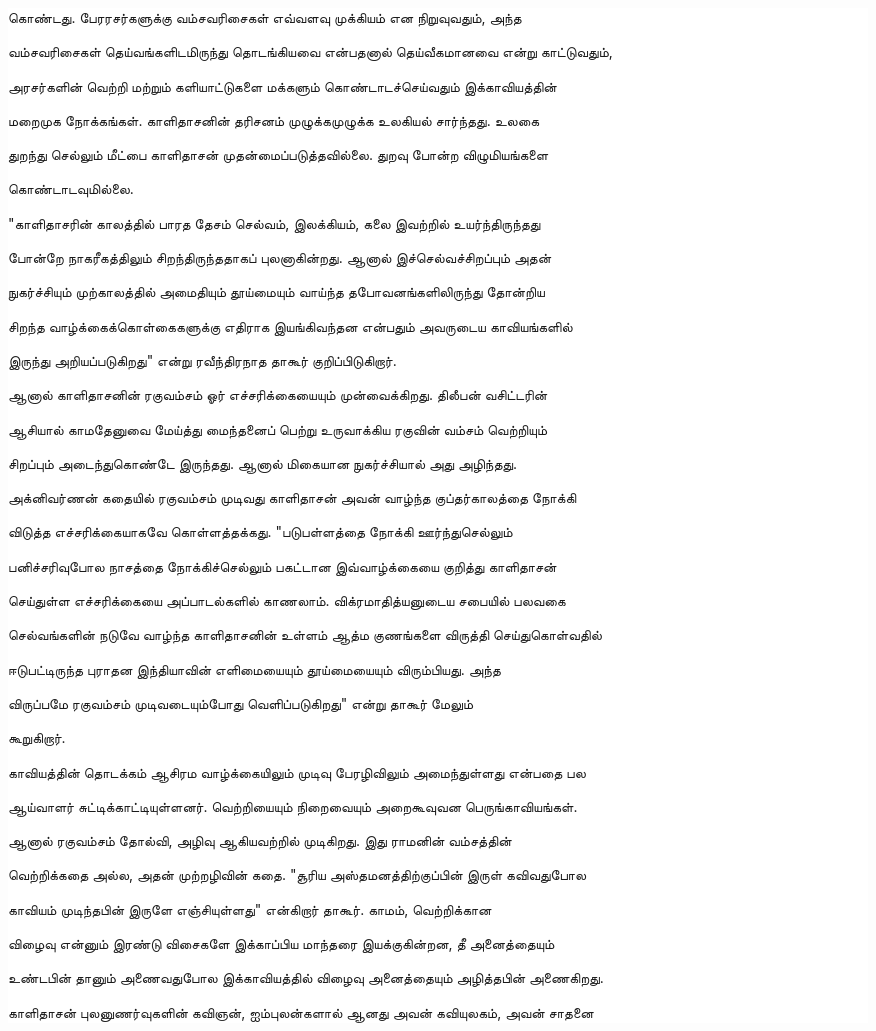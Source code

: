 கொண்டது. பேரரசர்களுக்கு வம்சவரிசைகள் எவ்வளவு முக்கியம் என நிறுவுவதும், அந்த

வம்சவரிசைகள் தெய்வங்களிடமிருந்து தொடங்கியவை என்பதனால் தெய்வீகமானவை என்று காட்டுவதும்,

அரசர்களின் வெற்றி மற்றும் களியாட்டுகளை மக்களும் கொண்டாடச்செய்வதும் இக்காவியத்தின்

மறைமுக நோக்கங்கள். காளிதாசனின் தரிசனம் முழுக்கமுழுக்க உலகியல் சார்ந்தது. உலகை

துறந்து செல்லும் மீட்பை காளிதாசன் முதன்மைப்படுத்தவில்லை. துறவு போன்ற விழுமியங்களை

கொண்டாடவுமில்லை.



\"காளிதாசரின் காலத்தில் பாரத தேசம் செல்வம், இலக்கியம், கலை இவற்றில் உயர்ந்திருந்தது

போன்றே நாகரீகத்திலும் சிறந்திருந்ததாகப் புலனாகின்றது. ஆனால் இச்செல்வச்சிறப்பும் அதன்

நுகர்ச்சியும் முற்காலத்தில் அமைதியும் தூய்மையும் வாய்ந்த தபோவனங்களிலிருந்து தோன்றிய

சிறந்த வாழ்க்கைக்கொள்கைகளுக்கு எதிராக இயங்கிவந்தன என்பதும் அவருடைய காவியங்களில்

இருந்து அறியப்படுகிறது\" என்று ரவீந்திரநாத தாகூர் குறிப்பிடுகிறார்.



ஆனால் காளிதாசனின் ரகுவம்சம் ஓர் எச்சரிக்கையையும் முன்வைக்கிறது. திலீபன் வசிட்டரின்

ஆசியால் காமதேனுவை மேய்த்து மைந்தனைப் பெற்று உருவாக்கிய ரகுவின் வம்சம் வெற்றியும்

சிறப்பும் அடைந்துகொண்டே இருந்தது. ஆனால் மிகையான நுகர்ச்சியால் அது அழிந்தது.

அக்னிவர்ணன் கதையில் ரகுவம்சம் முடிவது காளிதாசன் அவன் வாழ்ந்த குப்தர்காலத்தை நோக்கி

விடுத்த எச்சரிக்கையாகவே கொள்ளத்தக்கது. \"படுபள்ளத்தை நோக்கி ஊர்ந்துசெல்லும்

பனிச்சரிவுபோல நாசத்தை நோக்கிச்செல்லும் பகட்டான இவ்வாழ்க்கையை குறித்து காளிதாசன்

செய்துள்ள எச்சரிக்கையை அப்பாடல்களில் காணலாம். விக்ரமாதித்யனுடைய சபையில் பலவகை

செல்வங்களின் நடுவே வாழ்ந்த காளிதாசனின் உள்ளம் ஆத்ம குணங்களை விருத்தி செய்துகொள்வதில்

ஈடுபட்டிருந்த புராதன இந்தியாவின் எளிமையையும் தூய்மையையும் விரும்பியது. அந்த

விருப்பமே ரகுவம்சம் முடிவடையும்போது வெளிப்படுகிறது\" என்று தாகூர் மேலும்

கூறுகிறார்.



காவியத்தின் தொடக்கம் ஆசிரம வாழ்க்கையிலும் முடிவு பேரழிவிலும் அமைந்துள்ளது என்பதை பல

ஆய்வாளர் சுட்டிக்காட்டியுள்ளனர். வெற்றியையும் நிறைவையும் அறைகூவுவன பெருங்காவியங்கள்.

ஆனால் ரகுவம்சம் தோல்வி, அழிவு ஆகியவற்றில் முடிகிறது. இது ராமனின் வம்சத்தின்

வெற்றிக்கதை அல்ல, அதன் முற்றழிவின் கதை. \"சூரிய அஸ்தமனத்திற்குப்பின் இருள் கவிவதுபோல

காவியம் முடிந்தபின் இருளே எஞ்சியுள்ளது\" என்கிறார் தாகூர். காமம், வெற்றிக்கான

விழைவு என்னும் இரண்டு விசைகளே இக்காப்பிய மாந்தரை இயக்குகின்றன, தீ அனைத்தையும்

உண்டபின் தானும் அணைவதுபோல இக்காவியத்தில் விழைவு அனைத்தையும் அழித்தபின் அணைகிறது.



காளிதாசன் புலனுணர்வுகளின் கவிஞன், ஐம்புலன்களால் ஆனது அவன் கவியுலகம், அவன் சாதனை
